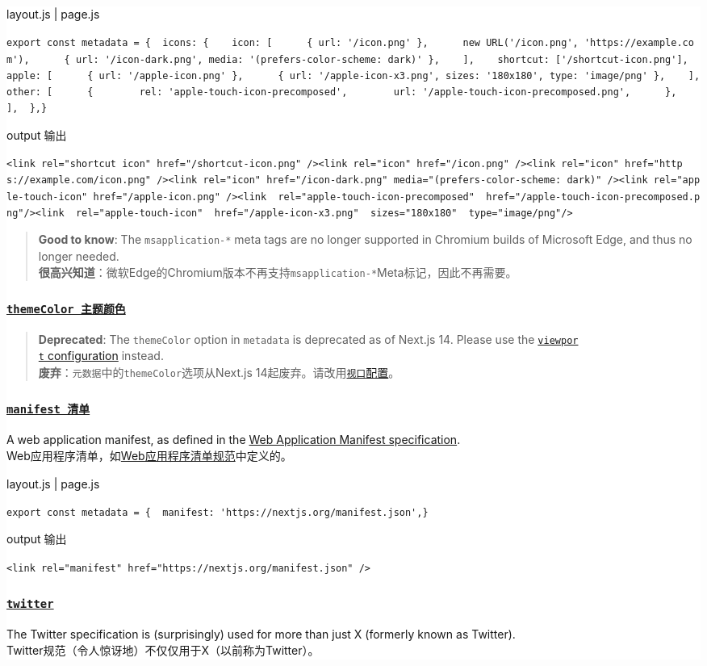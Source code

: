 layout.js | page.js

```
export const metadata = {  icons: {    icon: [      { url: '/icon.png' },      new URL('/icon.png', 'https://example.com'),      { url: '/icon-dark.png', media: '(prefers-color-scheme: dark)' },    ],    shortcut: ['/shortcut-icon.png'],    apple: [      { url: '/apple-icon.png' },      { url: '/apple-icon-x3.png', sizes: '180x180', type: 'image/png' },    ],    other: [      {        rel: 'apple-touch-icon-precomposed',        url: '/apple-touch-icon-precomposed.png',      },    ],  },}
```

<head> output <head>输出

```
<link rel="shortcut icon" href="/shortcut-icon.png" /><link rel="icon" href="/icon.png" /><link rel="icon" href="https://example.com/icon.png" /><link rel="icon" href="/icon-dark.png" media="(prefers-color-scheme: dark)" /><link rel="apple-touch-icon" href="/apple-icon.png" /><link  rel="apple-touch-icon-precomposed"  href="/apple-touch-icon-precomposed.png"/><link  rel="apple-touch-icon"  href="/apple-icon-x3.png"  sizes="180x180"  type="image/png"/>
```

> **Good to know**: The `msapplication-*` meta tags are no longer supported in Chromium builds of Microsoft Edge, and thus no longer needed.  
> **很高兴知道**：微软Edge的Chromium版本不再支持`msapplication-*`Meta标记，因此不再需要。

### [`themeColor 主题颜色`](https://nextjs.org/docs/app/api-reference/functions/generate-metadata#themecolor)

> **Deprecated**: The `themeColor` option in `metadata` is deprecated as of Next.js 14. Please use the [`viewport` configuration](https://nextjs.org/docs/app/api-reference/functions/generate-viewport) instead.  
> **废弃**：`元数据`中的`themeColor`选项从Next.js 14起废弃。请改用[`视口`配置](https://nextjs.org/docs/app/api-reference/functions/generate-viewport)。

### [`manifest 清单`](https://nextjs.org/docs/app/api-reference/functions/generate-metadata#manifest)

A web application manifest, as defined in the [Web Application Manifest specification](https://developer.mozilla.org/docs/Web/Manifest).  
Web应用程序清单，如[Web应用程序清单规范](https://developer.mozilla.org/docs/Web/Manifest)中定义的。

layout.js | page.js

```
export const metadata = {  manifest: 'https://nextjs.org/manifest.json',}
```

<head> output <head>输出

```
<link rel="manifest" href="https://nextjs.org/manifest.json" />
```

### [`twitter`](https://nextjs.org/docs/app/api-reference/functions/generate-metadata#twitter)

The Twitter specification is (surprisingly) used for more than just X (formerly known as Twitter).  
Twitter规范（令人惊讶地）不仅仅用于X（以前称为Twitter）。
